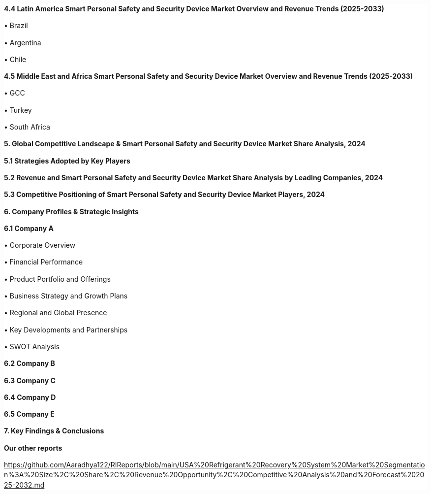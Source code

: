 <strong>4.4 Latin America Smart Personal Safety and Security Device Market Overview and Revenue Trends (2025-2033)</strong>

• Brazil

• Argentina

• Chile

<strong>4.5 Middle East and Africa Smart Personal Safety and Security Device Market Overview and Revenue Trends (2025-2033)</strong>

• GCC

• Turkey

• South Africa

<strong>5. Global Competitive Landscape & Smart Personal Safety and Security Device Market Share Analysis, 2024</strong>

<strong>5.1 Strategies Adopted by Key Players</strong>

<strong>5.2 Revenue and Smart Personal Safety and Security Device Market Share Analysis by Leading Companies, 2024</strong>

<strong>5.3 Competitive Positioning of Smart Personal Safety and Security Device Market Players, 2024</strong>

<strong>6. Company Profiles & Strategic Insights</strong>

<strong>6.1 Company A</strong>

• Corporate Overview

• Financial Performance

• Product Portfolio and Offerings

• Business Strategy and Growth Plans

• Regional and Global Presence

• Key Developments and Partnerships

• SWOT Analysis

<strong>6.2 Company B</strong>

<strong>6.3 Company C</strong>

<strong>6.4 Company D</strong>

<strong>6.5 Company E</strong>

<strong>7. Key Findings & Conclusions</strong>

<strong>Our other reports</strong>

<a href=https://github.com/Aaradhya122/RIReports/blob/main/USA%20Refrigerant%20Recovery%20System%20Market%20Segmentation%3A%20Size%2C%20Share%2C%20Revenue%20Opportunity%2C%20Competitive%20Analysis%20and%20Forecast%202025-2032.md>https://github.com/Aaradhya122/RIReports/blob/main/USA%20Refrigerant%20Recovery%20System%20Market%20Segmentation%3A%20Size%2C%20Share%2C%20Revenue%20Opportunity%2C%20Competitive%20Analysis%20and%20Forecast%202025-2032.md</a>
